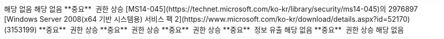 </td>
<td style="border:1px solid black;">
해당 없음

</td>
<td style="border:1px solid black;">
해당 없음

</td>
<td style="border:1px solid black;">
**중요**   
권한 상승

</td>
<td style="border:1px solid black;">
[MS14-045](https://technet.microsoft.com/ko-kr/library/security/ms14-045)의 2976897

</td>
</tr>
<tr>
<td style="border:1px solid black;">
[Windows Server 2008(x64 기반 시스템용) 서비스 팩 2](https://www.microsoft.com/ko-kr/download/details.aspx?id=52170)  
(3153199)

</td>
<td style="border:1px solid black;">
**중요**   
권한 상승

</td>
<td style="border:1px solid black;">
**중요**   
권한 상승

</td>
<td style="border:1px solid black;">
**중요**   
권한 상승

</td>
<td style="border:1px solid black;">
**중요**   
정보 유출

</td>
<td style="border:1px solid black;">
해당 없음

</td>
<td style="border:1px solid black;">
**중요**   
권한 상승

</td>
<td style="border:1px solid black;">
해당 없음
